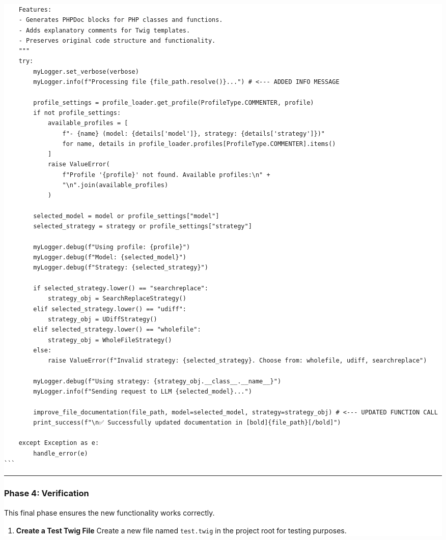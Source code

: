         Features:
        - Generates PHPDoc blocks for PHP classes and functions.
        - Adds explanatory comments for Twig templates.
        - Preserves original code structure and functionality.
        """
        try:
            myLogger.set_verbose(verbose)
            myLogger.info(f"Processing file {file_path.resolve()}...") # <--- ADDED INFO MESSAGE

            profile_settings = profile_loader.get_profile(ProfileType.COMMENTER, profile)
            if not profile_settings:
                available_profiles = [
                    f"- {name} (model: {details['model']}, strategy: {details['strategy']})"
                    for name, details in profile_loader.profiles[ProfileType.COMMENTER].items()
                ]
                raise ValueError(
                    f"Profile '{profile}' not found. Available profiles:\n" +
                    "\n".join(available_profiles)
                )
            
            selected_model = model or profile_settings["model"]
            selected_strategy = strategy or profile_settings["strategy"]
            
            myLogger.debug(f"Using profile: {profile}")
            myLogger.debug(f"Model: {selected_model}")
            myLogger.debug(f"Strategy: {selected_strategy}")
            
            if selected_strategy.lower() == "searchreplace":
                strategy_obj = SearchReplaceStrategy()
            elif selected_strategy.lower() == "udiff":
                strategy_obj = UDiffStrategy()
            elif selected_strategy.lower() == "wholefile":
                strategy_obj = WholeFileStrategy()
            else:
                raise ValueError(f"Invalid strategy: {selected_strategy}. Choose from: wholefile, udiff, searchreplace")
            
            myLogger.debug(f"Using strategy: {strategy_obj.__class__.__name__}")
            myLogger.info(f"Sending request to LLM {selected_model}...")
            
            improve_file_documentation(file_path, model=selected_model, strategy=strategy_obj) # <--- UPDATED FUNCTION CALL
            print_success(f"\n✅ Successfully updated documentation in [bold]{file_path}[/bold]")
                
        except Exception as e:
            handle_error(e)
    ```

---

### Phase 4: Verification

This final phase ensures the new functionality works correctly.

1.  **Create a Test Twig File**
    Create a new file named `test.twig` in the project root for testing purposes.
